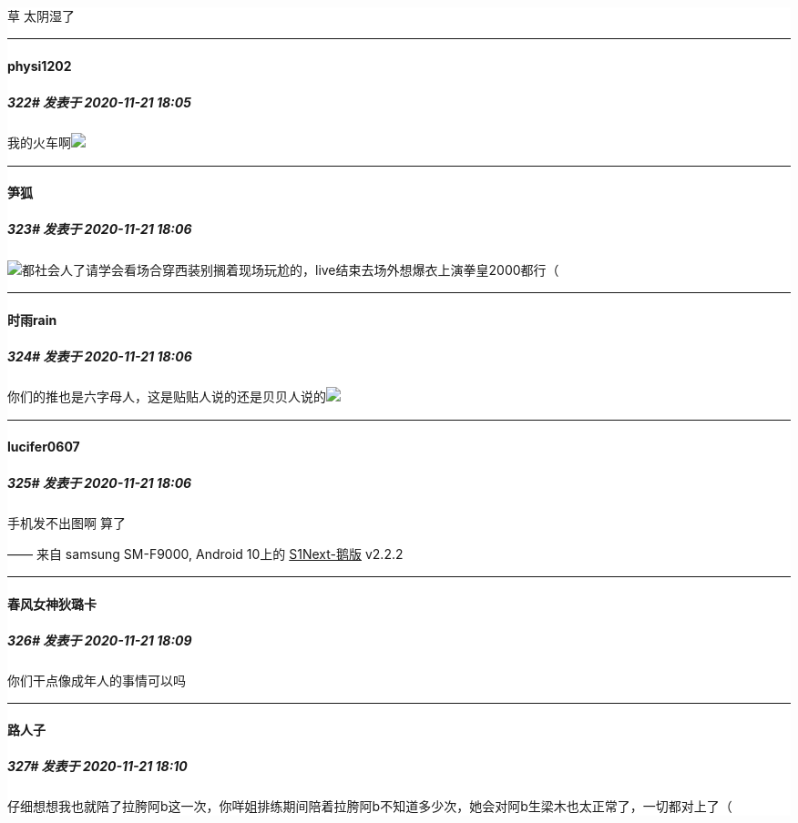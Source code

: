 
草 太阴湿了


*****

####  physi1202  
##### 322#       发表于 2020-11-21 18:05


我的火车啊<img src="https://static.saraba1st.com/image/smiley/face2017/018.png" referrerpolicy="no-referrer">


*****

####  笋狐  
##### 323#       发表于 2020-11-21 18:06


<img src="https://static.saraba1st.com/image/smiley/face2017/067.png" referrerpolicy="no-referrer">都社会人了请学会看场合穿西装别搁着现场玩尬的，live结束去场外想爆衣上演拳皇2000都行（


*****

####  时雨rain  
##### 324#       发表于 2020-11-21 18:06


你们的推也是六字母人，这是贴贴人说的还是贝贝人说的<img src="https://static.saraba1st.com/image/smiley/face2017/067.png" referrerpolicy="no-referrer">


*****

####  lucifer0607  
##### 325#       发表于 2020-11-21 18:06


手机发不出图啊 算了

—— 来自 samsung SM-F9000, Android 10上的 [S1Next-鹅版](https://github.com/ykrank/S1-Next/releases) v2.2.2


*****

####  春风女神狄璐卡  
##### 326#       发表于 2020-11-21 18:09


你们干点像成年人的事情可以吗


*****

####  路人子  
##### 327#       发表于 2020-11-21 18:10


仔细想想我也就陪了拉胯阿b这一次，你咩姐排练期间陪着拉胯阿b不知道多少次，她会对阿b生梁木也太正常了，一切都对上了（

